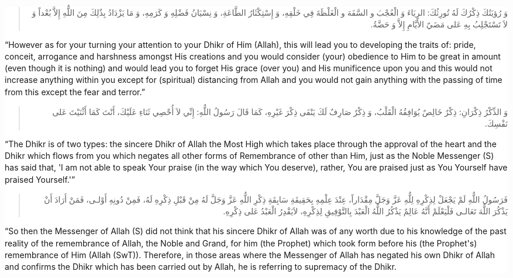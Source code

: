 <blockquote dir="rtl">
  <p>
وَ رُؤيَتُكَ ذِكْرُكَ لَهُ تُورِثُكَ: الرِيَاءَ وَ الْعُجْبَ و
السَّفَهَ و الْغَلْظَةَ فِي خَلْقِهِ، وَ إِسْتِكْثَارُ الطَّاعَةِ، وَ
نِسْيَانُ فَضْلِهِ وَ كَرَمِهِ، وَ مَا يَزْدَادُ بِذٌلِكَ مِنَ اللٌّهِ
إِلاَّ بُعْداً وَ لاَ تَسْتَجْلِبُ بِهِ عَلى مَضَيّ الأَيَّامِ إِلاَّ
وَ حَضَّةُ.
  </p>
</blockquote>

“However as for your turning your attention to your Dhikr of Him
(Allah), this will lead you to developing the traits of: pride, conceit,
arrogance and harshness amongst His creations and you would consider
(your) obedience to Him to be great in amount (even though it is
nothing) and would lead you to forget His grace (over you) and His
munificence upon you and this would not increase anything within you
except for (spiritual) distancing from Allah and you would not gain
anything with the passing of time from this except the fear and terror.”

<blockquote dir="rtl">
  <p>
وَ الذِّكْرُ ذِكْرَانِ: ذِكْرٌ خَالِصٌ يُوَافِقُهُ الْقَلْبُ، وَ
ذِكْرٌ صَارِفٌ لَكَ يَنْفَى ذِكْرَ غَيْرِهِ، كَمَا قَالَ رَسُولُ
اللٌّهِ: إِنِّي لاَ أُحْصِي ثَنَاءِ عَلَيْكَ، أَنْتَ كَمَا أَثْنَيْتَ
عَلى نَفْسِكَ.
  </p>
</blockquote>

“The Dhikr is of two types: the sincere Dhikr of Allah the Most High
which takes place through the approval of the heart and the Dhikr which
flows from you which negates all other forms of Remembrance of other
than Him, just as the Noble Messenger (S) has said that, 'I am not able
to speak Your praise (in the way which You deserve), rather, You are
praised just as You Yourself have praised Yourself.'”

<blockquote dir="rtl">
  <p>
فَرَسُولُ اللٌّهِ لَمْ يَجْعَلْ لِذِكْرِهِ لِلٌّهِ عَزَّ وَجَلَّ
مِقْدَاراً، عِنْدَ عِلْمِهِ بِحَقِيقَةِ سَابِقَةِ ذِكْرِ اللٌّهِ عَزَّ
وَجَلَّ لَهُ مِنْ قَبْلِ ذِكْرِهِ لَهُ، فَمِنْ دُونِهِ أَوْلـى، فَمَنْ
أَرَادَ أَنْ يَذْكُرَ اللٌّهَ تَعَالـى فَلْيَعْلَمْ أَنَّهُ عَالِمٌ
يَذْكُرُ اللٌّهُ الْعَبْدَ بِالتَّوْفِيقِ لِذِكْرِهِ، لاَيَقْدِرُ
الْعَبْدُ عَلى ذِكْرِهِ.
  </p>
</blockquote>

“So then the Messenger of Allah (S) did not think that his sincere Dhikr
of Allah was of any worth due to his knowledge of the past reality of
the remembrance of Allah, the Noble and Grand, for him (the Prophet)
which took form before his (the Prophet's) remembrance of Him (Allah
(SwT)). Therefore, in those areas where the Messenger of Allah has
negated his own Dhikr of Allah and confirms the Dhikr which has been
carried out by Allah, he is referring to supremacy of the Dhikr.
